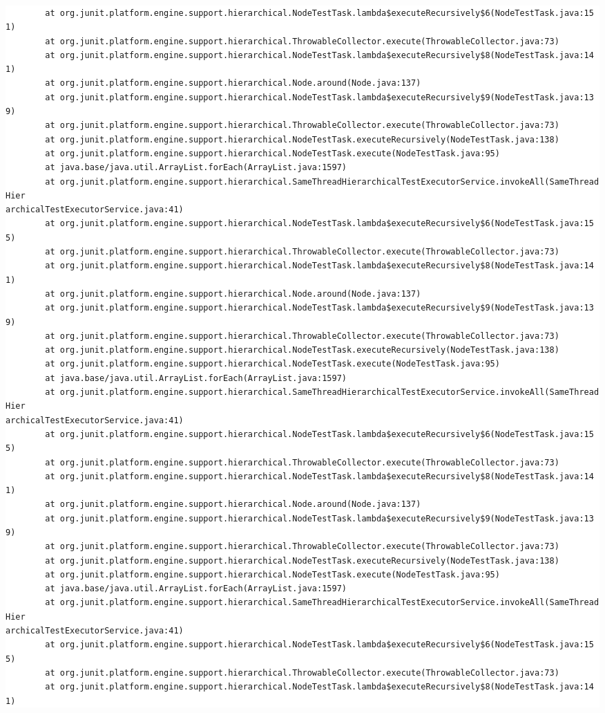 ```
        at org.junit.platform.engine.support.hierarchical.NodeTestTask.lambda$executeRecursively$6(NodeTestTask.java:151)
        at org.junit.platform.engine.support.hierarchical.ThrowableCollector.execute(ThrowableCollector.java:73)
        at org.junit.platform.engine.support.hierarchical.NodeTestTask.lambda$executeRecursively$8(NodeTestTask.java:141)
        at org.junit.platform.engine.support.hierarchical.Node.around(Node.java:137)
        at org.junit.platform.engine.support.hierarchical.NodeTestTask.lambda$executeRecursively$9(NodeTestTask.java:139)
        at org.junit.platform.engine.support.hierarchical.ThrowableCollector.execute(ThrowableCollector.java:73)
        at org.junit.platform.engine.support.hierarchical.NodeTestTask.executeRecursively(NodeTestTask.java:138)
        at org.junit.platform.engine.support.hierarchical.NodeTestTask.execute(NodeTestTask.java:95)
        at java.base/java.util.ArrayList.forEach(ArrayList.java:1597)
        at org.junit.platform.engine.support.hierarchical.SameThreadHierarchicalTestExecutorService.invokeAll(SameThreadHier
archicalTestExecutorService.java:41)
        at org.junit.platform.engine.support.hierarchical.NodeTestTask.lambda$executeRecursively$6(NodeTestTask.java:155)
        at org.junit.platform.engine.support.hierarchical.ThrowableCollector.execute(ThrowableCollector.java:73)
        at org.junit.platform.engine.support.hierarchical.NodeTestTask.lambda$executeRecursively$8(NodeTestTask.java:141)
        at org.junit.platform.engine.support.hierarchical.Node.around(Node.java:137)
        at org.junit.platform.engine.support.hierarchical.NodeTestTask.lambda$executeRecursively$9(NodeTestTask.java:139)
        at org.junit.platform.engine.support.hierarchical.ThrowableCollector.execute(ThrowableCollector.java:73)
        at org.junit.platform.engine.support.hierarchical.NodeTestTask.executeRecursively(NodeTestTask.java:138)
        at org.junit.platform.engine.support.hierarchical.NodeTestTask.execute(NodeTestTask.java:95)
        at java.base/java.util.ArrayList.forEach(ArrayList.java:1597)
        at org.junit.platform.engine.support.hierarchical.SameThreadHierarchicalTestExecutorService.invokeAll(SameThreadHier
archicalTestExecutorService.java:41)
        at org.junit.platform.engine.support.hierarchical.NodeTestTask.lambda$executeRecursively$6(NodeTestTask.java:155)
        at org.junit.platform.engine.support.hierarchical.ThrowableCollector.execute(ThrowableCollector.java:73)
        at org.junit.platform.engine.support.hierarchical.NodeTestTask.lambda$executeRecursively$8(NodeTestTask.java:141)
        at org.junit.platform.engine.support.hierarchical.Node.around(Node.java:137)
        at org.junit.platform.engine.support.hierarchical.NodeTestTask.lambda$executeRecursively$9(NodeTestTask.java:139)
        at org.junit.platform.engine.support.hierarchical.ThrowableCollector.execute(ThrowableCollector.java:73)
        at org.junit.platform.engine.support.hierarchical.NodeTestTask.executeRecursively(NodeTestTask.java:138)
        at org.junit.platform.engine.support.hierarchical.NodeTestTask.execute(NodeTestTask.java:95)
        at java.base/java.util.ArrayList.forEach(ArrayList.java:1597)
        at org.junit.platform.engine.support.hierarchical.SameThreadHierarchicalTestExecutorService.invokeAll(SameThreadHier
archicalTestExecutorService.java:41)
        at org.junit.platform.engine.support.hierarchical.NodeTestTask.lambda$executeRecursively$6(NodeTestTask.java:155)
        at org.junit.platform.engine.support.hierarchical.ThrowableCollector.execute(ThrowableCollector.java:73)
        at org.junit.platform.engine.support.hierarchical.NodeTestTask.lambda$executeRecursively$8(NodeTestTask.java:141)
```